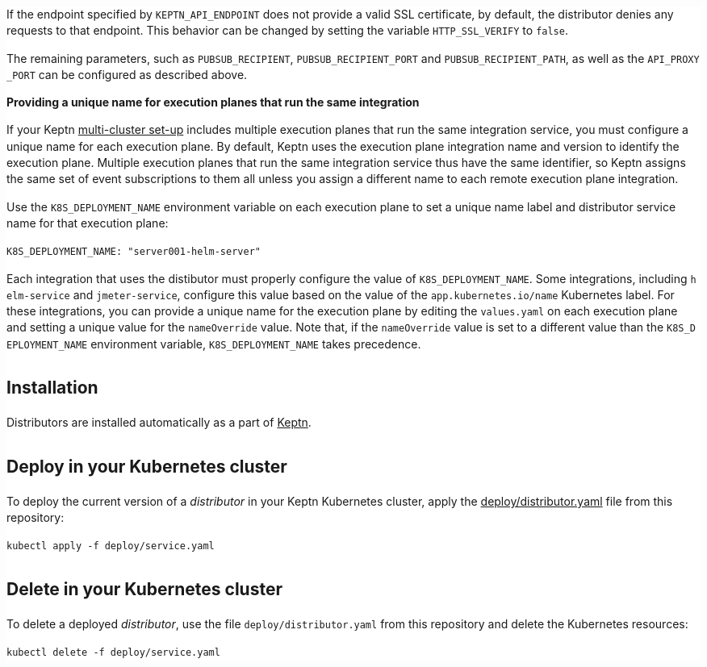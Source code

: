 If the endpoint specified by `KEPTN_API_ENDPOINT` does not provide a valid SSL certificate,
by default, the distributor denies any requests to that endpoint.
This behavior can be changed by setting the variable `HTTP_SSL_VERIFY` to `false`.

The remaining parameters, such as `PUBSUB_RECIPIENT`, `PUBSUB_RECIPIENT_PORT` and `PUBSUB_RECIPIENT_PATH`, as well as the `API_PROXY_PORT` can be configured as described above.

**Providing a unique name for execution planes that run the same integration**

If your Keptn [multi-cluster set-up](../../../../install/multi-cluster)
includes multiple execution planes that run the same integration service,
you must configure a unique name for each execution plane.
By default, Keptn uses the execution plane integration name and version to identify the execution plane.
Multiple execution planes that run the same integration service thus have the same identifier,
so Keptn assigns the same set of event subscriptions to them all
unless you assign a different name to each remote execution plane integration.

Use the `K8S_DEPLOYMENT_NAME` environment variable on each execution plane
to set a unique name label and distributor service name for that execution plane:

```
K8S_DEPLOYMENT_NAME: "server001-helm-server"
```

Each integration that uses the distibutor must properly configure the value of `K8S_DEPLOYMENT_NAME`.
Some integrations, including `helm-service` and `jmeter-service`,
configure this value based on the value of the `app.kubernetes.io/name` Kubernetes label.
For these integrations, you can provide a unique name for the execution plane
by editing the `values.yaml` on each execution plane and setting a unique value for the `nameOverride` value.
Note that, if the `nameOverride` value is set to a different value
than the `K8S_DEPLOYMENT_NAME` environment variable,
`K8S_DEPLOYMENT_NAME` takes precedence.

## Installation

Distributors are installed automatically as a part of [Keptn](https://keptn.sh).

## Deploy in your Kubernetes cluster

To deploy the current version of a *distributor* in your Keptn Kubernetes cluster,
apply the [deploy/distributor.yaml](../../files/distributor) file from this repository:

```
kubectl apply -f deploy/service.yaml
```

## Delete in your Kubernetes cluster

To delete a deployed *distributor*, use the file `deploy/distributor.yaml` from this repository and delete the Kubernetes resources:

```
kubectl delete -f deploy/service.yaml
```

